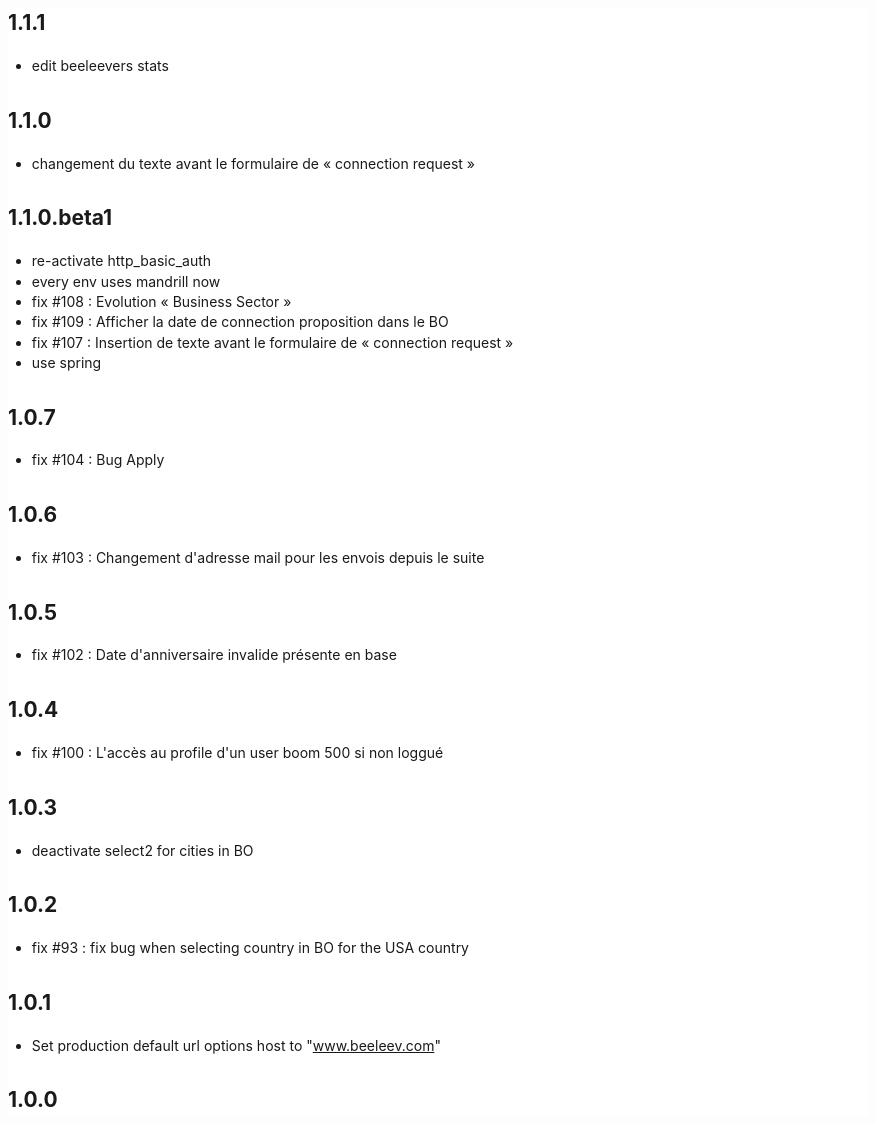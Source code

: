 1.1.1
-----

- edit beeleevers stats

1.1.0
-----

- changement du texte avant le formulaire de « connection request »

1.1.0.beta1
-----------

- re-activate http_basic_auth
- every env uses mandrill now
- fix #108 : Evolution « Business Sector »
- fix #109 : Afficher la date de connection proposition dans le BO
- fix #107 : Insertion de texte avant le formulaire de « connection request »
- use spring

1.0.7
-----

- fix #104 : Bug Apply

1.0.6
-----

- fix #103 : Changement d'adresse mail pour les envois depuis le suite

1.0.5
-----

- fix #102 : Date d'anniversaire invalide présente en base

1.0.4
-----

- fix #100 : L'accès au profile d'un user boom 500 si non loggué

1.0.3
-----

- deactivate select2 for cities in BO

1.0.2
-----

- fix #93 : fix bug when selecting country in BO for the USA country

1.0.1
-----

- Set production default url options host to "www.beeleev.com"

1.0.0
-----
